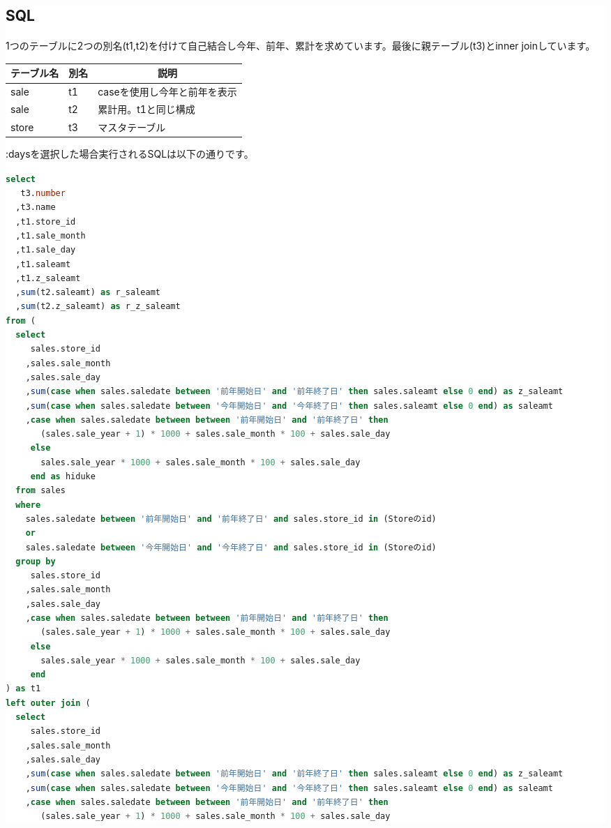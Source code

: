 ## SQL
1つのテーブルに2つの別名(t1,t2)を付けて自己結合し今年、前年、累計を求めています。最後に親テーブル(t3)とinner joinしています。

| テーブル名 | 別名 | 説明|
|---|---|---|
| sale | t1 | caseを使用し今年と前年を表示 |
| sale | t2 | 累計用。t1と同じ構成 |
| store | t3 | マスタテーブル |

:daysを選択した場合実行されるSQLは以下の通りです。

```sql
select
   t3.number
  ,t3.name
  ,t1.store_id
  ,t1.sale_month
  ,t1.sale_day
  ,t1.saleamt
  ,t1.z_saleamt
  ,sum(t2.saleamt) as r_saleamt
  ,sum(t2.z_saleamt) as r_z_saleamt
from (
  select
     sales.store_id
    ,sales.sale_month
    ,sales.sale_day
    ,sum(case when sales.saledate between '前年開始日' and '前年終了日' then sales.saleamt else 0 end) as z_saleamt
    ,sum(case when sales.saledate between '今年開始日' and '今年終了日' then sales.saleamt else 0 end) as saleamt
    ,case when sales.saledate between between '前年開始日' and '前年終了日' then
       (sales.sale_year + 1) * 1000 + sales.sale_month * 100 + sales.sale_day
     else
       sales.sale_year * 1000 + sales.sale_month * 100 + sales.sale_day 
     end as hiduke
  from sales
  where
    sales.saledate between '前年開始日' and '前年終了日' and sales.store_id in (Storeのid) 
    or
    sales.saledate between '今年開始日' and '今年終了日' and sales.store_id in (Storeのid) 
  group by
     sales.store_id
    ,sales.sale_month
    ,sales.sale_day
    ,case when sales.saledate between between '前年開始日' and '前年終了日' then
       (sales.sale_year + 1) * 1000 + sales.sale_month * 100 + sales.sale_day
     else
       sales.sale_year * 1000 + sales.sale_month * 100 + sales.sale_day 
     end
) as t1
left outer join (
  select
     sales.store_id
    ,sales.sale_month
    ,sales.sale_day
    ,sum(case when sales.saledate between '前年開始日' and '前年終了日' then sales.saleamt else 0 end) as z_saleamt
    ,sum(case when sales.saledate between '今年開始日' and '今年終了日' then sales.saleamt else 0 end) as saleamt
    ,case when sales.saledate between between '前年開始日' and '前年終了日' then
       (sales.sale_year + 1) * 1000 + sales.sale_month * 100 + sales.sale_day
```